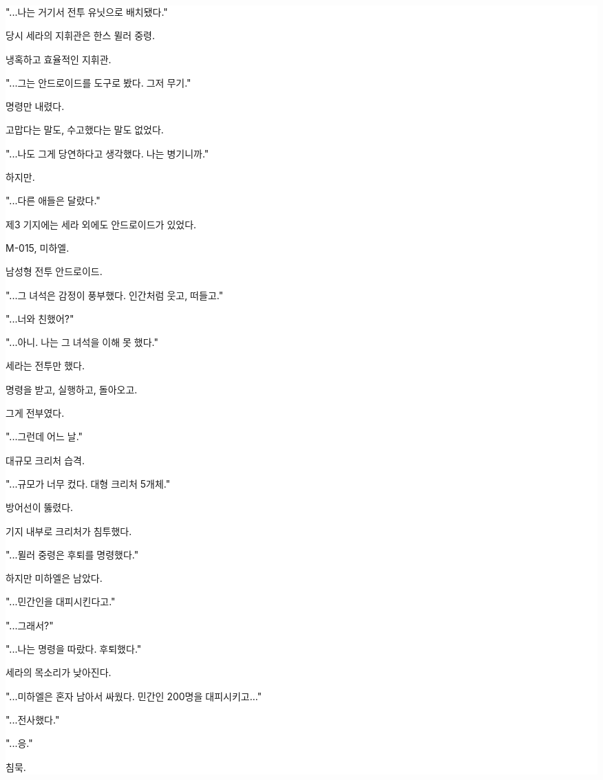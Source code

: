"...나는 거기서 전투 유닛으로 배치됐다."

당시 세라의 지휘관은 한스 뮐러 중령.

냉혹하고 효율적인 지휘관.

"...그는 안드로이드를 도구로 봤다. 그저 무기."

명령만 내렸다.

고맙다는 말도, 수고했다는 말도 없었다.

"...나도 그게 당연하다고 생각했다. 나는 병기니까."

하지만.

"...다른 애들은 달랐다."

제3 기지에는 세라 외에도 안드로이드가 있었다.

M-015, 미하엘.

남성형 전투 안드로이드.

"...그 녀석은 감정이 풍부했다. 인간처럼 웃고, 떠들고."

"...너와 친했어?"

"...아니. 나는 그 녀석을 이해 못 했다."

세라는 전투만 했다.

명령을 받고, 실행하고, 돌아오고.

그게 전부였다.

"...그런데 어느 날."

대규모 크리처 습격.

"...규모가 너무 컸다. 대형 크리처 5개체."

방어선이 뚫렸다.

기지 내부로 크리처가 침투했다.

"...뮐러 중령은 후퇴를 명령했다."

하지만 미하엘은 남았다.

"...민간인을 대피시킨다고."

"...그래서?"

"...나는 명령을 따랐다. 후퇴했다."

세라의 목소리가 낮아진다.

"...미하엘은 혼자 남아서 싸웠다. 민간인 200명을 대피시키고..."

"...전사했다."

"...응."

침묵.
